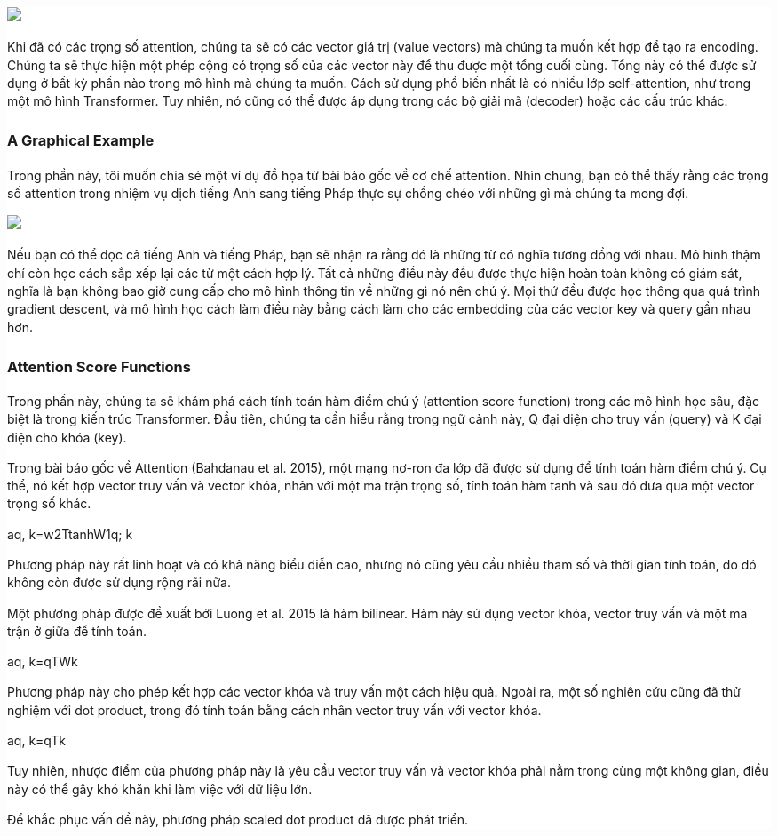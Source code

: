 ![](https://lh7-rt.googleusercontent.com/docsz/AD_4nXexiBde1jZKi7bPWm_gmsQ54vmNu7-wQnyLcfHdS5jPR60PWDelIRIXfBL0JoY1WZbG8P-Rdl9xg2IzEmu02LLoZymHqcPB6JSM2RrF5fIpexHReyfTU75fbXERxfxi4GJrAiXoyXat3RopxZCDjPkxSLvh?key=73P3Gq9w6hzG9fVMI0Z4PQ)

Khi đã có các trọng số attention, chúng ta sẽ có các vector giá trị (value vectors) mà chúng ta muốn kết hợp để tạo ra encoding. Chúng ta sẽ thực hiện một phép cộng có trọng số của các vector này để thu được một tổng cuối cùng. Tổng này có thể được sử dụng ở bất kỳ phần nào trong mô hình mà chúng ta muốn. Cách sử dụng phổ biến nhất là có nhiều lớp self-attention, như trong một mô hình Transformer. Tuy nhiên, nó cũng có thể được áp dụng trong các bộ giải mã (decoder) hoặc các cấu trúc khác.

### A Graphical Example

Trong phần này, tôi muốn chia sẻ một ví dụ đồ họa từ bài báo gốc về cơ chế attention. Nhìn chung, bạn có thể thấy rằng các trọng số attention trong nhiệm vụ dịch tiếng Anh sang tiếng Pháp thực sự chồng chéo với những gì mà chúng ta mong đợi. 

![](https://lh7-rt.googleusercontent.com/docsz/AD_4nXfBv0ir8DGsD1rMfyAtvVdxHDHUDGjr0E9WYZLxXRHb6b1xQd84LnsZWJb7OaI84dn4lkysao9tUrVGS0KwJJLR2ee4N_6ZsBM1ApVmgqqVWiGrP133or3UfosHF51K-mPAxtcUU2aUUmj7OP6ZiI5w5wki?key=73P3Gq9w6hzG9fVMI0Z4PQ)

Nếu bạn có thể đọc cả tiếng Anh và tiếng Pháp, bạn sẽ nhận ra rằng đó là những từ có nghĩa tương đồng với nhau. Mô hình thậm chí còn học cách sắp xếp lại các từ một cách hợp lý. Tất cả những điều này đều được thực hiện hoàn toàn không có giám sát, nghĩa là bạn không bao giờ cung cấp cho mô hình thông tin về những gì nó nên chú ý. Mọi thứ đều được học thông qua quá trình gradient descent, và mô hình học cách làm điều này bằng cách làm cho các embedding của các vector key và query gần nhau hơn.

### Attention Score Functions

Trong phần này, chúng ta sẽ khám phá cách tính toán hàm điểm chú ý (attention score function) trong các mô hình học sâu, đặc biệt là trong kiến trúc Transformer. Đầu tiên, chúng ta cần hiểu rằng trong ngữ cảnh này, Q đại diện cho truy vấn (query) và K đại diện cho khóa (key). 

  

Trong bài báo gốc về Attention (Bahdanau et al. 2015), một mạng nơ-ron đa lớp đã được sử dụng để tính toán hàm điểm chú ý. Cụ thể, nó kết hợp vector truy vấn và vector khóa, nhân với một ma trận trọng số, tính toán hàm tanh và sau đó đưa qua một vector trọng số khác. 

aq, k=w2TtanhW1q; k

Phương pháp này rất linh hoạt và có khả năng biểu diễn cao, nhưng nó cũng yêu cầu nhiều tham số và thời gian tính toán, do đó không còn được sử dụng rộng rãi nữa.

  

Một phương pháp được đề xuất bởi Luong et al. 2015 là hàm bilinear. Hàm này sử dụng vector khóa, vector truy vấn và một ma trận ở giữa để tính toán. 

aq, k=qTWk

Phương pháp này cho phép kết hợp các vector khóa và truy vấn một cách hiệu quả. Ngoài ra, một số nghiên cứu cũng đã thử nghiệm với dot product, trong đó tính toán bằng cách nhân vector truy vấn với vector khóa. 

aq, k=qTk

Tuy nhiên, nhược điểm của phương pháp này là yêu cầu vector truy vấn và vector khóa phải nằm trong cùng một không gian, điều này có thể gây khó khăn khi làm việc với dữ liệu lớn.

  

Để khắc phục vấn đề này, phương pháp scaled dot product đã được phát triển.
